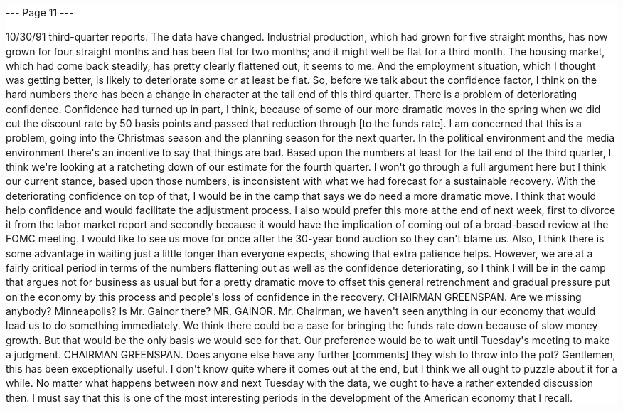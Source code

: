 --- Page 11 ---

10/30/91
third-quarter reports. The data have changed. Industrial production,
which had grown for five straight months, has now grown for four
straight months and has been flat for two months; and it might well be
flat for a third month. The housing market, which had come back
steadily, has pretty clearly flattened out, it seems to me. And the
employment situation, which I thought was getting better, is likely to
deteriorate some or at least be flat. So, before we talk about the
confidence factor, I think on the hard numbers there has been a change
in character at the tail end of this third quarter.
There is a problem of deteriorating confidence. Confidence
had turned up in part, I think, because of some of our more dramatic
moves in the spring when we did cut the discount rate by 50 basis
points and passed that reduction through [to the funds rate]. I am
concerned that this is a problem, going into the Christmas season and
the planning season for the next quarter. In the political
environment and the media environment there's an incentive to say that
things are bad. Based upon the numbers at least for the tail end of
the third quarter, I think we're looking at a ratcheting down of our
estimate for the fourth quarter. I won't go through a full argument
here but I think our current stance, based upon those numbers, is
inconsistent with what we had forecast for a sustainable recovery.
With the deteriorating confidence on top of that, I would be in the
camp that says we do need a more dramatic move. I think that would
help confidence and would facilitate the adjustment process. I also
would prefer this more at the end of next week, first to divorce it
from the labor market report and secondly because it would have the
implication of coming out of a broad-based review at the FOMC meeting.
I would like to see us move for once after the 30-year bond auction so
they can't blame us. Also, I think there is some advantage in waiting
just a little longer than everyone expects, showing that extra
patience helps. However, we are at a fairly critical period in terms
of the numbers flattening out as well as the confidence deteriorating,
so I think I will be in the camp that argues not for business as usual
but for a pretty dramatic move to offset this general retrenchment and
gradual pressure put on the economy by this process and people's loss
of confidence in the recovery.
CHAIRMAN GREENSPAN. Are we missing anybody? Minneapolis?
Is Mr. Gainor there?
MR. GAINOR. Mr. Chairman, we haven't seen anything in our
economy that would lead us to do something immediately. We think
there could be a case for bringing the funds rate down because of slow
money growth. But that would be the only basis we would see for that.
Our preference would be to wait until Tuesday's meeting to make a
judgment.
CHAIRMAN GREENSPAN. Does anyone else have any further
[comments] they wish to throw into the pot? Gentlemen, this has been
exceptionally useful. I don't know quite where it comes out at the
end, but I think we all ought to puzzle about it for a while. No
matter what happens between now and next Tuesday with the data, we
ought to have a rather extended discussion then. I must say that this
is one of the most interesting periods in the development of the
American economy that I recall.
